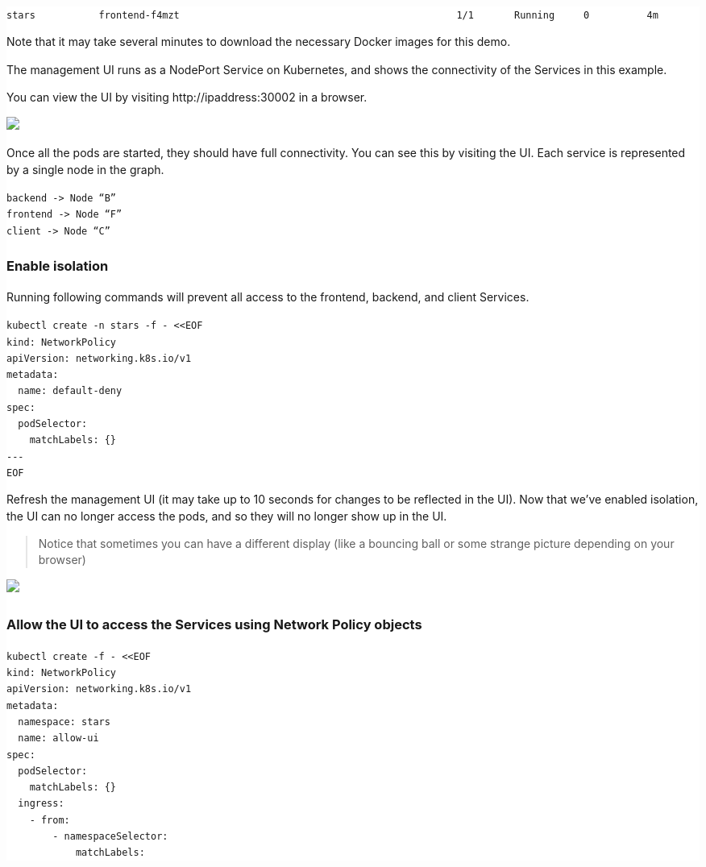 ```console
stars           frontend-f4mzt                                                1/1       Running     0          4m
```

Note that it may take several minutes to download the necessary Docker images for this demo.

The management UI runs as a NodePort Service on Kubernetes, and shows the connectivity of the Services in this example.

You can view the UI by visiting http://ipaddress:30002 in a browser.

![](./images/calicostars.png)



Once all the pods are started, they should have full connectivity. You can see this by visiting the UI. Each service is represented by a single node in the graph.

    backend -> Node “B”
    frontend -> Node “F”
    client -> Node “C”

### Enable isolation

Running following commands will prevent all access to the frontend, backend, and client Services.

```console
kubectl create -n stars -f - <<EOF
kind: NetworkPolicy
apiVersion: networking.k8s.io/v1
metadata:
  name: default-deny
spec:
  podSelector:
    matchLabels: {}
---
EOF
```



Refresh the management UI (it may take up to 10 seconds for changes to be reflected in the UI). Now that we’ve enabled isolation, the UI can no longer access the pods, and so they will no longer show up in the UI.

> Notice that sometimes you can have a different display (like a bouncing ball or some strange picture depending on your browser)



![](./images/calicodisablestars.png)

### Allow the UI to access the Services using Network Policy objects



```console
kubectl create -f - <<EOF
kind: NetworkPolicy
apiVersion: networking.k8s.io/v1
metadata:
  namespace: stars
  name: allow-ui
spec:
  podSelector:
    matchLabels: {}
  ingress:
    - from:
        - namespaceSelector:
            matchLabels:
```